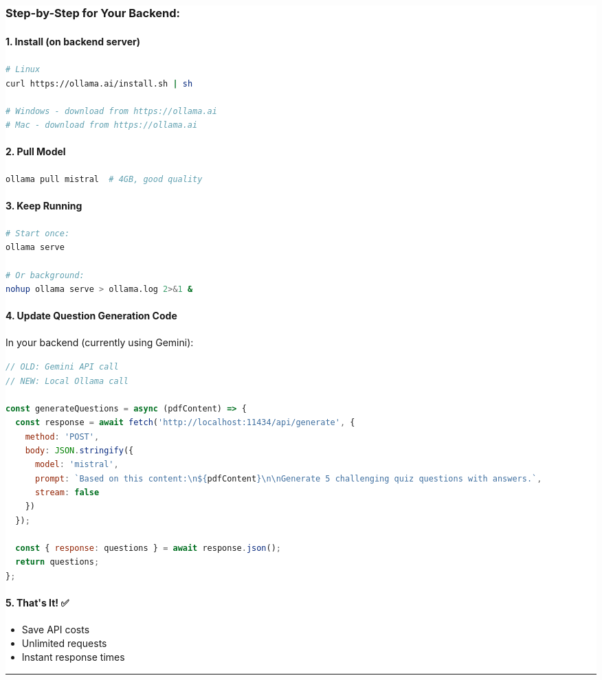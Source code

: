 ### **Step-by-Step for Your Backend:**

#### **1. Install (on backend server)**
```bash
# Linux
curl https://ollama.ai/install.sh | sh

# Windows - download from https://ollama.ai
# Mac - download from https://ollama.ai
```

#### **2. Pull Model**
```bash
ollama pull mistral  # 4GB, good quality
```

#### **3. Keep Running**
```bash
# Start once:
ollama serve

# Or background:
nohup ollama serve > ollama.log 2>&1 &
```

#### **4. Update Question Generation Code**
In your backend (currently using Gemini):
```javascript
// OLD: Gemini API call
// NEW: Local Ollama call

const generateQuestions = async (pdfContent) => {
  const response = await fetch('http://localhost:11434/api/generate', {
    method: 'POST',
    body: JSON.stringify({
      model: 'mistral',
      prompt: `Based on this content:\n${pdfContent}\n\nGenerate 5 challenging quiz questions with answers.`,
      stream: false
    })
  });
  
  const { response: questions } = await response.json();
  return questions;
};
```

#### **5. That's It!** ✅
- Save API costs
- Unlimited requests
- Instant response times

---
